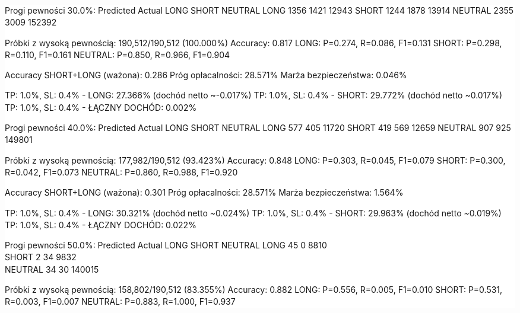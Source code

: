 
Progi pewności 30.0%:
Predicted
Actual    LONG  SHORT  NEUTRAL
LONG      1356   1421   12943 
SHORT     1244   1878   13914 
NEUTRAL   2355   3009   152392

Próbki z wysoką pewnością: 190,512/190,512 (100.000%)
Accuracy: 0.817
LONG: P=0.274, R=0.086, F1=0.131
SHORT: P=0.298, R=0.110, F1=0.161
NEUTRAL: P=0.850, R=0.966, F1=0.904

Accuracy SHORT+LONG (ważona): 0.286
Próg opłacalności: 28.571%
Marża bezpieczeństwa: 0.046%

TP: 1.0%, SL: 0.4% - LONG: 27.366% (dochód netto ~-0.017%)
TP: 1.0%, SL: 0.4% - SHORT: 29.772% (dochód netto ~0.017%)
TP: 1.0%, SL: 0.4% - ŁĄCZNY DOCHÓD: 0.002%

Progi pewności 40.0%:
Predicted
Actual    LONG  SHORT  NEUTRAL
LONG      577    405    11720 
SHORT     419    569    12659 
NEUTRAL   907    925    149801

Próbki z wysoką pewnością: 177,982/190,512 (93.423%)
Accuracy: 0.848
LONG: P=0.303, R=0.045, F1=0.079
SHORT: P=0.300, R=0.042, F1=0.073
NEUTRAL: P=0.860, R=0.988, F1=0.920

Accuracy SHORT+LONG (ważona): 0.301
Próg opłacalności: 28.571%
Marża bezpieczeństwa: 1.564%

TP: 1.0%, SL: 0.4% - LONG: 30.321% (dochód netto ~0.024%)
TP: 1.0%, SL: 0.4% - SHORT: 29.963% (dochód netto ~0.019%)
TP: 1.0%, SL: 0.4% - ŁĄCZNY DOCHÓD: 0.022%

Progi pewności 50.0%:
Predicted
Actual    LONG  SHORT  NEUTRAL
LONG      45     0      8810  
SHORT     2      34     9832  
NEUTRAL   34     30     140015

Próbki z wysoką pewnością: 158,802/190,512 (83.355%)
Accuracy: 0.882
LONG: P=0.556, R=0.005, F1=0.010
SHORT: P=0.531, R=0.003, F1=0.007
NEUTRAL: P=0.883, R=1.000, F1=0.937
